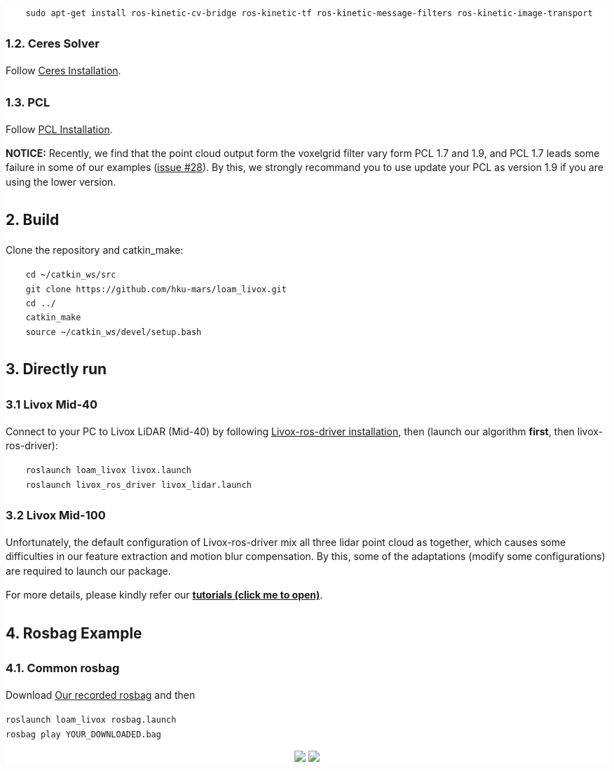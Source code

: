 ```
    sudo apt-get install ros-kinetic-cv-bridge ros-kinetic-tf ros-kinetic-message-filters ros-kinetic-image-transport
```

### 1.2. **Ceres Solver**
Follow [Ceres Installation](http://ceres-solver.org/installation.html).

### 1.3. **PCL**
Follow [PCL Installation](http://www.pointclouds.org/downloads/linux.html).

**NOTICE:** Recently, we find that the point cloud output form the voxelgrid filter vary form PCL 1.7 and 1.9, and PCL 1.7 leads some failure in some of our examples ([issue #28](https://github.com/hku-mars/loam_livox/issues/28)). By this, we strongly recommand you to use update your PCL as version 1.9 if you are using the lower version.

## 2. Build
Clone the repository and catkin_make:

```
    cd ~/catkin_ws/src
    git clone https://github.com/hku-mars/loam_livox.git
    cd ../
    catkin_make
    source ~/catkin_ws/devel/setup.bash
```
## 3. Directly run
### 3.1 Livox Mid-40
Connect to your PC to Livox LiDAR (Mid-40) by following  [Livox-ros-driver installation](https://github.com/Livox-SDK/livox_ros_driver), then (launch our algorithm **first**, then livox-ros-driver):

```
    roslaunch loam_livox livox.launch
    roslaunch livox_ros_driver livox_lidar.launch
```
### 3.2 Livox Mid-100
Unfortunately, the default configuration of Livox-ros-driver mix all three lidar point cloud as together, which causes some difficulties in our feature extraction and motion blur compensation. By this, some of the adaptations (modify some configurations) are required to launch our package. 

For more details, please kindly refer our [**tutorials (click me to open)**](./Tutorial_Mid-100.md).

## 4. Rosbag Example
### 4.1. **Common rosbag**
Download [Our recorded rosbag](https://drive.google.com/drive/folders/1HWomWWPSEVvka2QVB2G41iRvSwIt5NWf?usp=sharing) and then
```
roslaunch loam_livox rosbag.launch
rosbag play YOUR_DOWNLOADED.bag
```
<div align="center">
    <img src="pics/CYT_01.png" width=45% >
    <img src="pics/CYT_02.png" width=45% >
</div>
